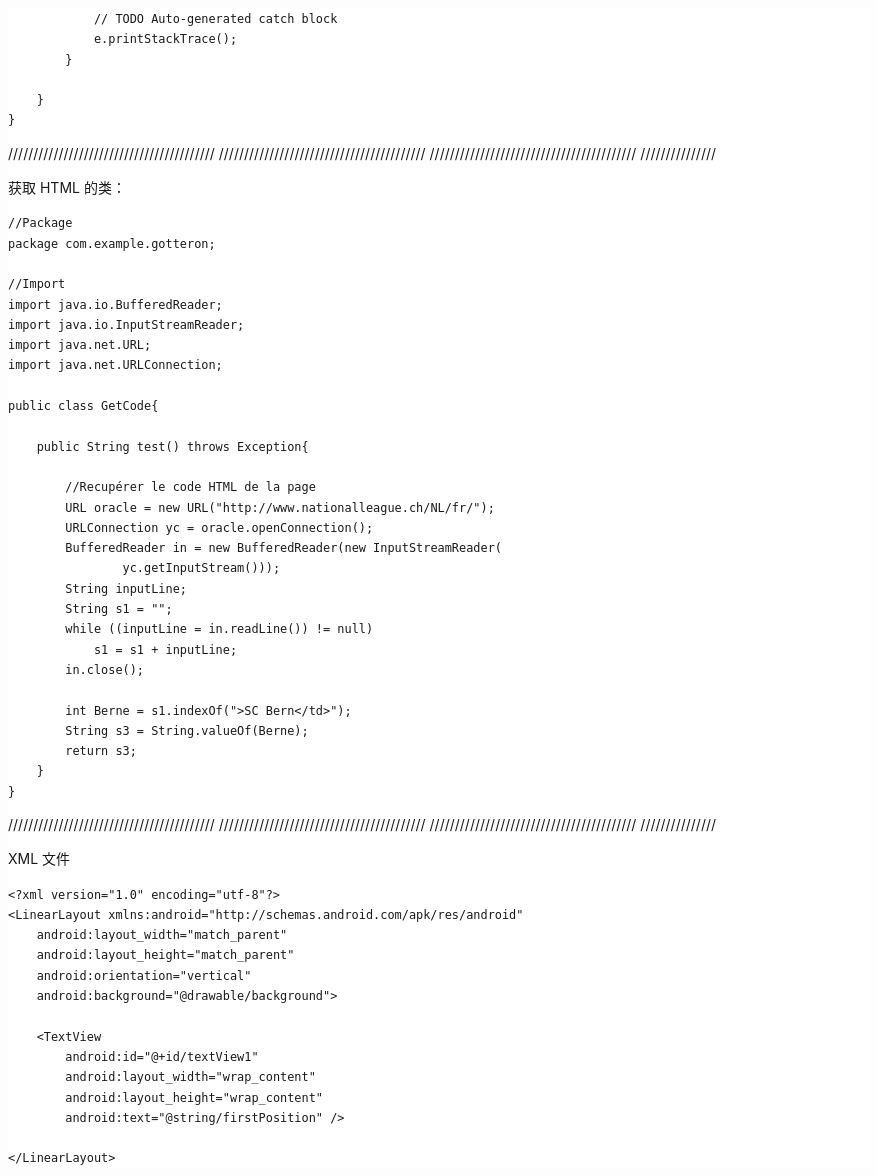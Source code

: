 ```
            // TODO Auto-generated catch block
            e.printStackTrace();
        }

    }
} 
```

///////////////////////////////////////// ///////////////////////////////////////// ///////////////////////////////////////// ///////////////

获取 HTML 的类：

```
//Package
package com.example.gotteron;

//Import
import java.io.BufferedReader;
import java.io.InputStreamReader;
import java.net.URL;
import java.net.URLConnection;

public class GetCode{

    public String test() throws Exception{

        //Recupérer le code HTML de la page
        URL oracle = new URL("http://www.nationalleague.ch/NL/fr/");
        URLConnection yc = oracle.openConnection();
        BufferedReader in = new BufferedReader(new InputStreamReader(
                yc.getInputStream()));
        String inputLine;
        String s1 = "";
        while ((inputLine = in.readLine()) != null)
            s1 = s1 + inputLine;
        in.close();

        int Berne = s1.indexOf(">SC Bern</td>");
        String s3 = String.valueOf(Berne); 
        return s3;
    }
} 
```

///////////////////////////////////////// ///////////////////////////////////////// ///////////////////////////////////////// ///////////////

XML 文件

```
<?xml version="1.0" encoding="utf-8"?>
<LinearLayout xmlns:android="http://schemas.android.com/apk/res/android"
    android:layout_width="match_parent"
    android:layout_height="match_parent"
    android:orientation="vertical"
    android:background="@drawable/background">

    <TextView
        android:id="@+id/textView1"
        android:layout_width="wrap_content"
        android:layout_height="wrap_content"
        android:text="@string/firstPosition" />

</LinearLayout> 
```
